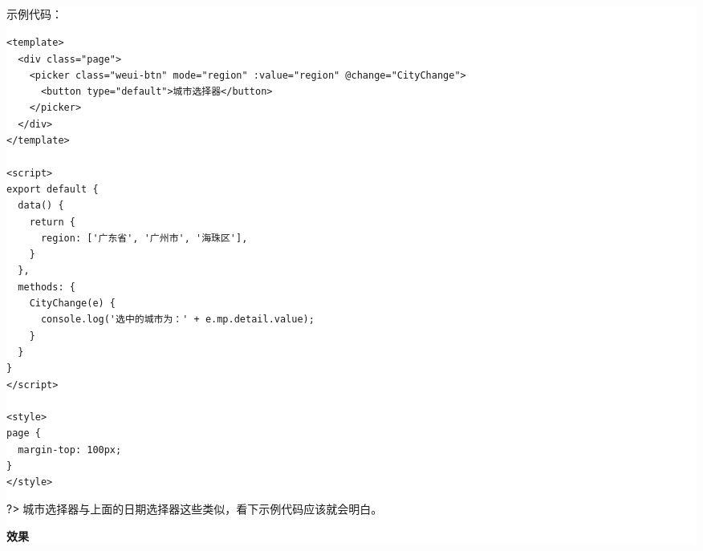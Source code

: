 示例代码：
``` vue
<template>
  <div class="page">
    <picker class="weui-btn" mode="region" :value="region" @change="CityChange">
      <button type="default">城市选择器</button>
    </picker>
  </div>
</template>

<script>
export default {
  data() {
    return {
      region: ['广东省', '广州市', '海珠区'],
    }
  },
  methods: {
    CityChange(e) {
      console.log('选中的城市为：' + e.mp.detail.value);
    }
  }
}
</script>

<style>
page {
  margin-top: 100px;
}
</style>

```

?> 城市选择器与上面的日期选择器这些类似，看下示例代码应该就会明白。

**效果**
